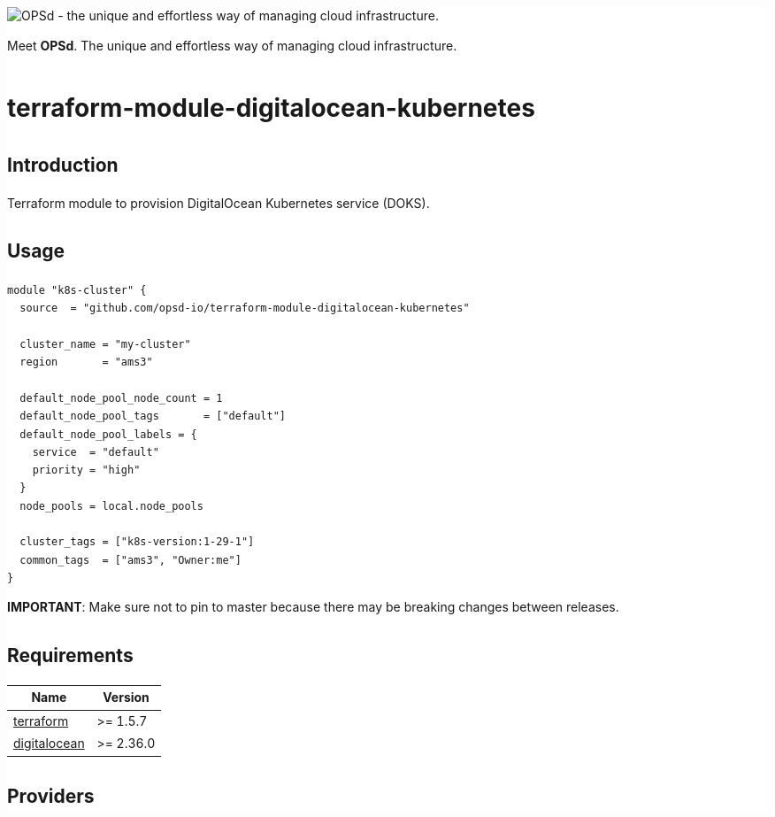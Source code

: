 <picture>
  <source media="(prefers-color-scheme: dark)" srcset="https://raw.githubusercontent.com/opsd-io/terraform-module-template/main/.github/img/opsd-github-repo-dark-mode.svg">
  <source media="(prefers-color-scheme: light)" srcset="https://raw.githubusercontent.com/opsd-io/terraform-module-template/main/.github/img/opsd-github-repo-light-mode.svg">
  <img alt="OPSd - the unique and effortless way of managing cloud infrastructure." src="https://raw.githubusercontent.com/opsd-io/terraform-module-template/update-tools/.github/img/opsd-github-repo-light-mode.svg" width="400">
</picture>

Meet **OPSd**. The unique and effortless way of managing cloud infrastructure.

# terraform-module-digitalocean-kubernetes

## Introduction

Terraform module to provision DigitalOcean Kubernetes service (DOKS).

## Usage

```hcl
module "k8s-cluster" {
  source  = "github.com/opsd-io/terraform-module-digitalocean-kubernetes"

  cluster_name = "my-cluster"
  region       = "ams3"

  default_node_pool_node_count = 1
  default_node_pool_tags       = ["default"]
  default_node_pool_labels = {
    service  = "default"
    priority = "high"
  }
  node_pools = local.node_pools

  cluster_tags = ["k8s-version:1-29-1"]
  common_tags  = ["ams3", "Owner:me"]
}
```

**IMPORTANT**: Make sure not to pin to master because there may be breaking changes between releases.


## Requirements

| Name | Version |
|------|---------|
| <a name="requirement_terraform"></a> [terraform](#requirement\_terraform) | >= 1.5.7 |
| <a name="requirement_digitalocean"></a> [digitalocean](#requirement\_digitalocean) | >= 2.36.0 |

## Providers
